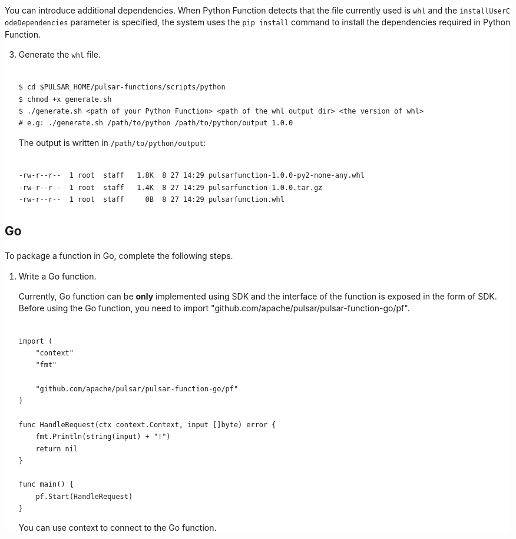    You can introduce additional dependencies. When Python Function detects that the file currently used is `whl` and the `installUserCodeDependencies` parameter is specified, the system uses the `pip install` command to install the dependencies required in Python Function.

3. Generate the `whl` file.

   ```shell script
   
   $ cd $PULSAR_HOME/pulsar-functions/scripts/python
   $ chmod +x generate.sh
   $ ./generate.sh <path of your Python Function> <path of the whl output dir> <the version of whl>
   # e.g: ./generate.sh /path/to/python /path/to/python/output 1.0.0
   
   ```

   The output is written in `/path/to/python/output`:

   ```text
   
   -rw-r--r--  1 root  staff   1.8K  8 27 14:29 pulsarfunction-1.0.0-py2-none-any.whl
   -rw-r--r--  1 root  staff   1.4K  8 27 14:29 pulsarfunction-1.0.0.tar.gz
   -rw-r--r--  1 root  staff     0B  8 27 14:29 pulsarfunction.whl
   
   ```

## Go 

To package a function in Go, complete the following steps.

1. Write a Go function.

   Currently, Go function can be **only** implemented using SDK and the interface of the function is exposed in the form of SDK. Before using the Go function, you need to import "github.com/apache/pulsar/pulsar-function-go/pf". 

   ```
   
   import (
       "context"
       "fmt"

       "github.com/apache/pulsar/pulsar-function-go/pf"
   )

   func HandleRequest(ctx context.Context, input []byte) error {
       fmt.Println(string(input) + "!")
       return nil
   }

   func main() {
       pf.Start(HandleRequest)
   }
   
   ```

   You can use context to connect to the Go function.
